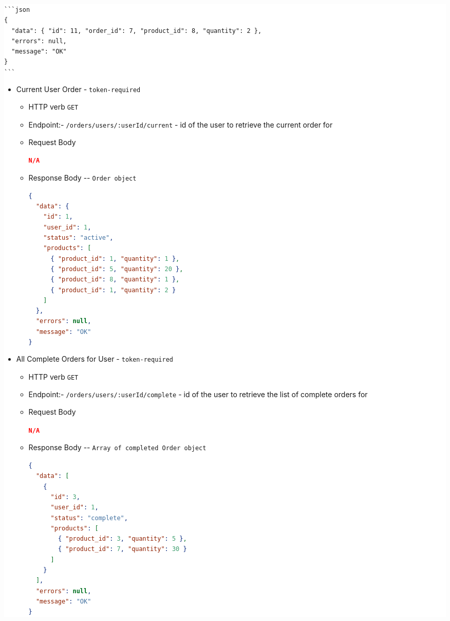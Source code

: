     ```json
    {
      "data": { "id": 11, "order_id": 7, "product_id": 8, "quantity": 2 },
      "errors": null,
      "message": "OK"
    }
    ```

- Current User Order - `token-required`

  - HTTP verb `GET`
  - Endpoint:- `/orders/users/:userId/current` - id of the user to retrieve the current order for
  - Request Body

    ```json
    N/A
    ```

  - Response Body -- `Order object`

    ```json
    {
      "data": {
        "id": 1,
        "user_id": 1,
        "status": "active",
        "products": [
          { "product_id": 1, "quantity": 1 },
          { "product_id": 5, "quantity": 20 },
          { "product_id": 8, "quantity": 1 },
          { "product_id": 1, "quantity": 2 }
        ]
      },
      "errors": null,
      "message": "OK"
    }
    ```

- All Complete Orders for User - `token-required`

  - HTTP verb `GET`
  - Endpoint:- `/orders/users/:userId/complete` - id of the user to retrieve the list of complete orders for
  - Request Body

    ```json
    N/A
    ```

  - Response Body -- `Array of completed Order object`

    ```json
    {
      "data": [
        {
          "id": 3,
          "user_id": 1,
          "status": "complete",
          "products": [
            { "product_id": 3, "quantity": 5 },
            { "product_id": 7, "quantity": 30 }
          ]
        }
      ],
      "errors": null,
      "message": "OK"
    }
    ```